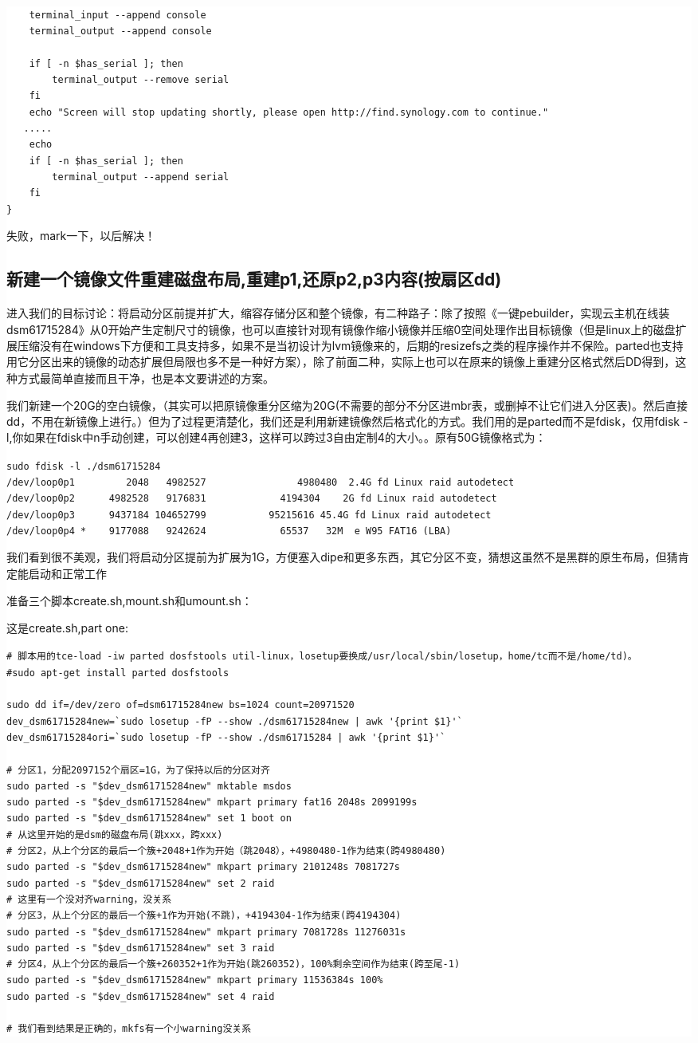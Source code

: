 ```
    terminal_input --append console
    terminal_output --append console
    
    if [ -n $has_serial ]; then
        terminal_output --remove serial
    fi
    echo "Screen will stop updating shortly, please open http://find.synology.com to continue."
   .....  
    echo
    if [ -n $has_serial ]; then
        terminal_output --append serial
    fi
}
```

失败，mark一下，以后解决！


新建一个镜像文件重建磁盘布局,重建p1,还原p2,p3内容(按扇区dd)
------

进入我们的目标讨论：将启动分区前提并扩大，缩容存储分区和整个镜像，有二种路子：除了按照《一键pebuilder，实现云主机在线装dsm61715284》从0开始产生定制尺寸的镜像，也可以直接针对现有镜像作缩小镜像并压缩0空间处理作出目标镜像（但是linux上的磁盘扩展压缩没有在windows下方便和工具支持多，如果不是当初设计为lvm镜像来的，后期的resizefs之类的程序操作并不保险。parted也支持用它分区出来的镜像的动态扩展但局限也多不是一种好方案），除了前面二种，实际上也可以在原来的镜像上重建分区格式然后DD得到，这种方式最简单直接而且干净，也是本文要讲述的方案。

我们新建一个20G的空白镜像，（其实可以把原镜像重分区缩为20G(不需要的部分不分区进mbr表，或删掉不让它们进入分区表)。然后直接dd，不用在新镜像上进行。）但为了过程更清楚化，我们还是利用新建镜像然后格式化的方式。我们用的是parted而不是fdisk，仅用fdisk -l,你如果在fdisk中n手动创建，可以创建4再创建3，这样可以跨过3自由定制4的大小。。原有50G镜像格式为：

```
sudo fdisk -l ./dsm61715284
/dev/loop0p1         2048   4982527                4980480  2.4G fd Linux raid autodetect
/dev/loop0p2      4982528   9176831             4194304    2G fd Linux raid autodetect
/dev/loop0p3      9437184 104652799           95215616 45.4G fd Linux raid autodetect
/dev/loop0p4 *    9177088   9242624             65537   32M  e W95 FAT16 (LBA)
```

我们看到很不美观，我们将启动分区提前为扩展为1G，方便塞入dipe和更多东西，其它分区不变，猜想这虽然不是黑群的原生布局，但猜肯定能启动和正常工作

准备三个脚本create.sh,mount.sh和umount.sh：

这是create.sh,part one:

```
# 脚本用的tce-load -iw parted dosfstools util-linux，losetup要换成/usr/local/sbin/losetup，home/tc而不是/home/td)。
#sudo apt-get install parted dosfstools

sudo dd if=/dev/zero of=dsm61715284new bs=1024 count=20971520
dev_dsm61715284new=`sudo losetup -fP --show ./dsm61715284new | awk '{print $1}'`
dev_dsm61715284ori=`sudo losetup -fP --show ./dsm61715284 | awk '{print $1}'`

# 分区1，分配2097152个扇区=1G，为了保持以后的分区对齐
sudo parted -s "$dev_dsm61715284new" mktable msdos
sudo parted -s "$dev_dsm61715284new" mkpart primary fat16 2048s 2099199s
sudo parted -s "$dev_dsm61715284new" set 1 boot on
# 从这里开始的是dsm的磁盘布局(跳xxx，跨xxx)
# 分区2，从上个分区的最后一个簇+2048+1作为开始（跳2048），+4980480-1作为结束(跨4980480)
sudo parted -s "$dev_dsm61715284new" mkpart primary 2101248s 7081727s
sudo parted -s "$dev_dsm61715284new" set 2 raid
# 这里有一个没对齐warning，没关系
# 分区3，从上个分区的最后一个簇+1作为开始(不跳)，+4194304-1作为结束(跨4194304)
sudo parted -s "$dev_dsm61715284new" mkpart primary 7081728s 11276031s
sudo parted -s "$dev_dsm61715284new" set 3 raid
# 分区4，从上个分区的最后一个簇+260352+1作为开始(跳260352)，100%剩余空间作为结束(跨至尾-1)
sudo parted -s "$dev_dsm61715284new" mkpart primary 11536384s 100%
sudo parted -s "$dev_dsm61715284new" set 4 raid

# 我们看到结果是正确的，mkfs有一个小warning没关系
```